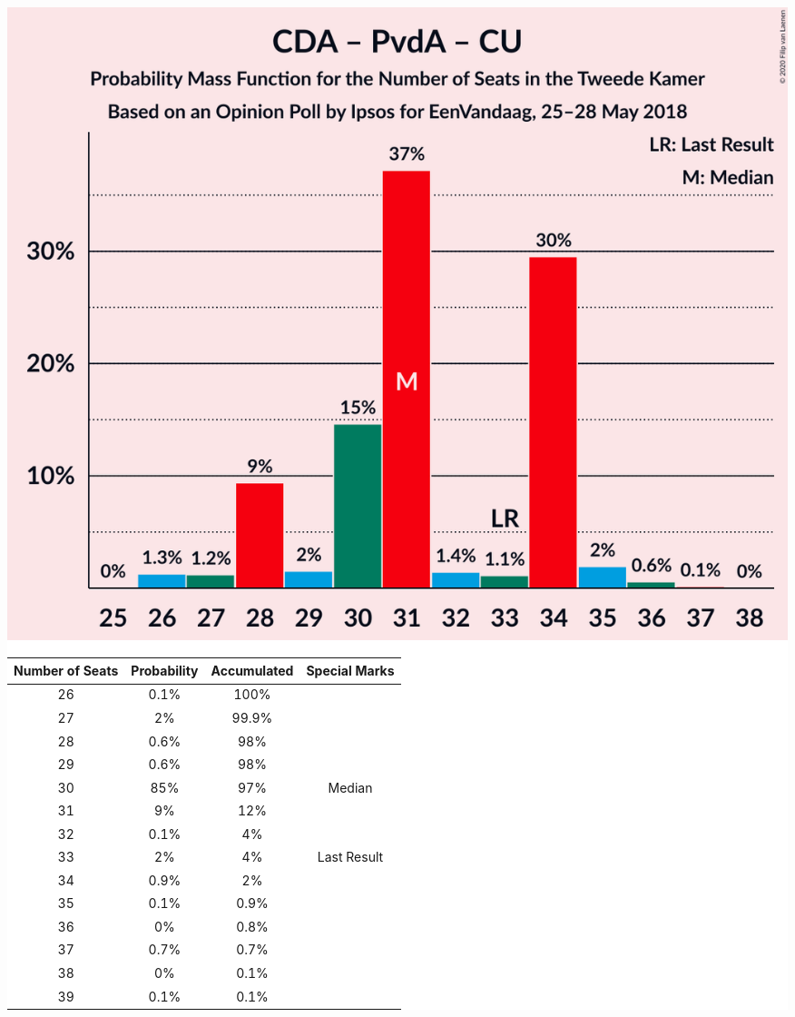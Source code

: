 ![Graph with seats probability mass function not yet produced](2018-05-28-Ipsos-coalitions-seats-pmf-cda–pvda–cu.png "Seats Probability Mass Function")

| Number of Seats | Probability | Accumulated | Special Marks |
|:---------------:|:-----------:|:-----------:|:-------------:|
| 26 | 0.1% | 100% |  |
| 27 | 2% | 99.9% |  |
| 28 | 0.6% | 98% |  |
| 29 | 0.6% | 98% |  |
| 30 | 85% | 97% | Median |
| 31 | 9% | 12% |  |
| 32 | 0.1% | 4% |  |
| 33 | 2% | 4% | Last Result |
| 34 | 0.9% | 2% |  |
| 35 | 0.1% | 0.9% |  |
| 36 | 0% | 0.8% |  |
| 37 | 0.7% | 0.7% |  |
| 38 | 0% | 0.1% |  |
| 39 | 0.1% | 0.1% |  |